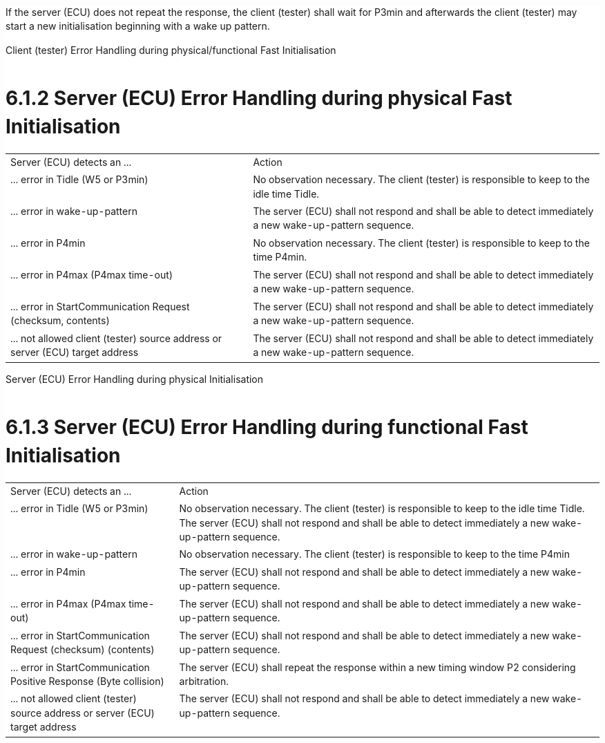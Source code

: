 If the server (ECU) does not repeat the response, the client (tester) shall wait for P3min and afterwards the client (tester) may start a new initialisation beginning with a wake up pattern.</td></tr></table>

Client (tester) Error Handling during physical/functional Fast Initialisation

# 6.1.2 Server (ECU) Error Handling during physical Fast Initialisation

<table><tr><td>Server (ECU) 
detects an ...</td><td>Action</td></tr><tr><td>... error in Tidle (W5 or P3min)</td><td>No observation necessary.
The client (tester) is responsible to keep to the idle time Tidle.</td></tr><tr><td>... error in wake-up-pattern</td><td>The server (ECU) shall not respond and shall be able to detect immediately a new wake-up-pattern sequence.</td></tr><tr><td>... error in P4min</td><td>No observation necessary.
The client (tester) is responsible to keep to the time P4min.</td></tr><tr><td>... error in P4max 
(P4max time-out)</td><td>The server (ECU) shall not respond and shall be able to detect immediately a new wake-up-pattern sequence.</td></tr><tr><td>... error in StartCommunication 
Request 
(checksum, contents)</td><td>The server (ECU) shall not respond and shall be able to detect immediately a new wake-up-pattern sequence.</td></tr><tr><td>... not allowed client (tester) source address or server (ECU) target address</td><td>The server (ECU) shall not respond and shall be able to detect immediately a new wake-up-pattern sequence.</td></tr></table>

Server (ECU) Error Handling during physical Initialisation

# 6.1.3 Server (ECU) Error Handling during functional Fast Initialisation

<table><tr><td>Server (ECU) 
detects an ...</td><td>Action</td></tr><tr><td>... error in Tidle (W5 or P3min)</td><td>No observation necessary.
The client (tester) is responsible to keep to the idle time Tidle.
The server (ECU) shall not respond and shall be able to detect immediately a new wake-up-pattern sequence.</td></tr><tr><td>... error in wake-up-pattern</td><td>No observation necessary.
The client (tester) is responsible to keep to the time P4min</td></tr><tr><td>... error in P4min</td><td>The server (ECU) shall not respond and shall be able to detect immediately a new wake-up-pattern sequence.</td></tr><tr><td>... error in P4max 
(P4max time-out)</td><td>The server (ECU) shall not respond and shall be able to detect immediately a new wake-up-pattern sequence.</td></tr><tr><td>... error in 
StartCommunication Request 
(checksum) 
(contents)</td><td>The server (ECU) shall not respond and shall be able to detect immediately a new wake-up-pattern sequence.</td></tr><tr><td>... error in 
StartCommunication Positive 
Response 
(Byte collision)</td><td>The server (ECU) shall repeat the response within a new timing window P2 considering arbitration.</td></tr><tr><td>... not allowed client (tester) source address or server (ECU) target address</td><td>The server (ECU) shall not respond and shall be able to detect immediately a new wake-up-pattern sequence.</td></tr></table>
